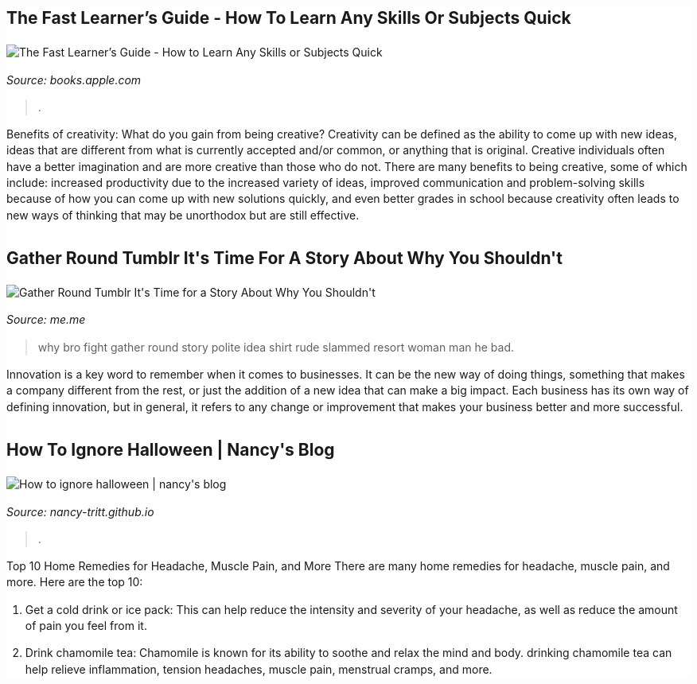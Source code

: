     
## ‎The Fast Learner’s Guide - How To Learn Any Skills Or Subjects Quick

<img loading=lazy src="https://is1-ssl.mzstatic.com/image/thumb/Publication118/v4/05/09/9d/05099d2b-d60c-8d7c-c995-6ced4cc06f9b/0000297398.jpg/1200x630wz.png" onerror="this.onerror=null;this.src='https://tse2.mm.bing.net/th?id=OIF.drazkpeZbro9TlEfamLeLw&amp;pid=15.1';" alt="‎The Fast Learner’s Guide - How to Learn Any Skills or Subjects Quick">

_Source: books.apple.com_

>. 

	

Benefits of creativity: What do you gain from being creative?
Creativity can be defined as the ability to come up with new ideas, ideas that are different from what is currently accepted and/or common, or anything that is original. Creative individuals often have a better imagination and are more creative than those who do not. There are many benefits to being creative, some of which include: increased productivity due to the increased variety of ideas, improved communication and problem-solving skills because of how you can come up with new solutions quickly, and even better grades in school because creativity often leads to new ways of thinking that may be unorthodox but are still effective.

    
## Gather Round Tumblr It&#039;s Time For A Story About Why You Shouldn&#039;t

<img loading=lazy src="https://pics.me.me/gather-round-tumblr-its-time-for-a-story-about-why-20009361.png" onerror="this.onerror=null;this.src='https://tse2.mm.bing.net/th?id=OIP.cynuCbw8mteOsXdcjRcz6QHaYQ&amp;pid=15.1';" alt="Gather Round Tumblr It&#039;s Time for a Story About Why You Shouldn&#039;t">

_Source: me.me_

>why bro fight gather round story polite idea shirt rude slammed resort woman man he bad. 

	

Innovation is a key word to remember when it comes to businesses. It can be the new way of doing things, something that makes a company different from the rest, or just the addition of a new idea that can make a big impact. Each business has its own way of defining innovation, but in general, it refers to any change or improvement that makes your business better and more successful.

    
## How To Ignore Halloween | Nancy&#039;s Blog

<img loading=lazy src="http://www.originofidea.com/wp-content/uploads/2017/05/40-Gore-halloween-makeup.jpg" onerror="this.onerror=null;this.src='https://tse1.mm.bing.net/th?id=OIF.yFtFOAXQr6LdoCOwne9TeQ&amp;pid=15.1';" alt="How to ignore halloween | nancy&#039;s blog">

_Source: nancy-tritt.github.io_

>. 

	

Top 10 Home Remedies for Headache, Muscle Pain, and More
There are many home remedies for headache, muscle pain, and more. Here are the top 10:
1. Get a cold drink or ice pack: This can help reduce the intensity and severity of your headache, as well as reduce the amount of pain you feel from it.

2. Drink chamomile tea: Chamomile is known for its ability to soothe and relax the mind and body. drinking chamomile tea can help relieve inflammation, tension headaches, muscle pain, menstrual cramps, and more.
